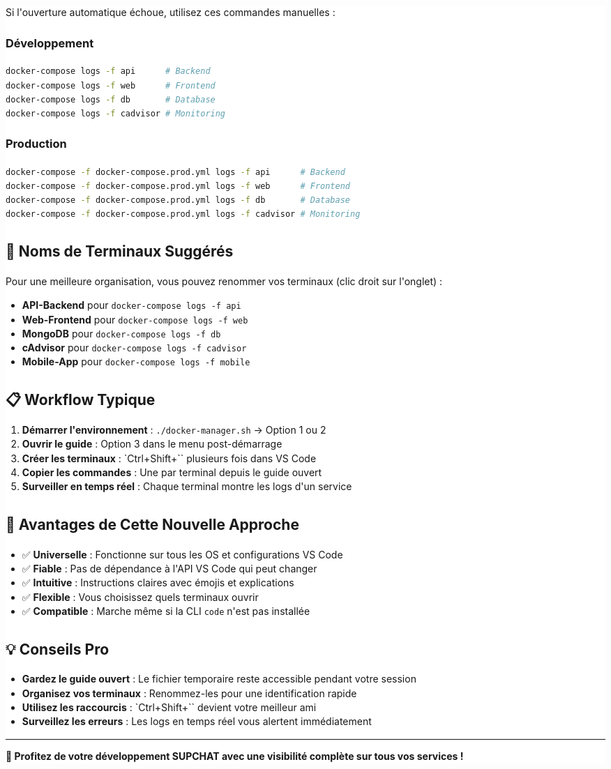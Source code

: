 Si l'ouverture automatique échoue, utilisez ces commandes manuelles :

### Développement

```bash
docker-compose logs -f api      # Backend
docker-compose logs -f web      # Frontend
docker-compose logs -f db       # Database
docker-compose logs -f cadvisor # Monitoring
```

### Production

```bash
docker-compose -f docker-compose.prod.yml logs -f api      # Backend
docker-compose -f docker-compose.prod.yml logs -f web      # Frontend
docker-compose -f docker-compose.prod.yml logs -f db       # Database
docker-compose -f docker-compose.prod.yml logs -f cadvisor # Monitoring
```

## 🎯 Noms de Terminaux Suggérés

Pour une meilleure organisation, vous pouvez renommer vos terminaux (clic droit sur l'onglet) :
- **API-Backend** pour `docker-compose logs -f api`
- **Web-Frontend** pour `docker-compose logs -f web`
- **MongoDB** pour `docker-compose logs -f db`
- **cAdvisor** pour `docker-compose logs -f cadvisor`
- **Mobile-App** pour `docker-compose logs -f mobile`

## 📋 Workflow Typique

1. **Démarrer l'environnement** : `./docker-manager.sh` → Option 1 ou 2
2. **Ouvrir le guide** : Option 3 dans le menu post-démarrage
3. **Créer les terminaux** : `Ctrl+Shift+\`` plusieurs fois dans VS Code
4. **Copier les commandes** : Une par terminal depuis le guide ouvert
5. **Surveiller en temps réel** : Chaque terminal montre les logs d'un service

## 🔧 Avantages de Cette Nouvelle Approche

- ✅ **Universelle** : Fonctionne sur tous les OS et configurations VS Code
- ✅ **Fiable** : Pas de dépendance à l'API VS Code qui peut changer
- ✅ **Intuitive** : Instructions claires avec émojis et explications
- ✅ **Flexible** : Vous choisissez quels terminaux ouvrir
- ✅ **Compatible** : Marche même si la CLI `code` n'est pas installée

## 💡 Conseils Pro

- **Gardez le guide ouvert** : Le fichier temporaire reste accessible pendant votre session
- **Organisez vos terminaux** : Renommez-les pour une identification rapide
- **Utilisez les raccourcis** : `Ctrl+Shift+\`` devient votre meilleur ami
- **Surveillez les erreurs** : Les logs en temps réel vous alertent immédiatement

---

**🎉 Profitez de votre développement SUPCHAT avec une visibilité complète sur tous vos services !**
